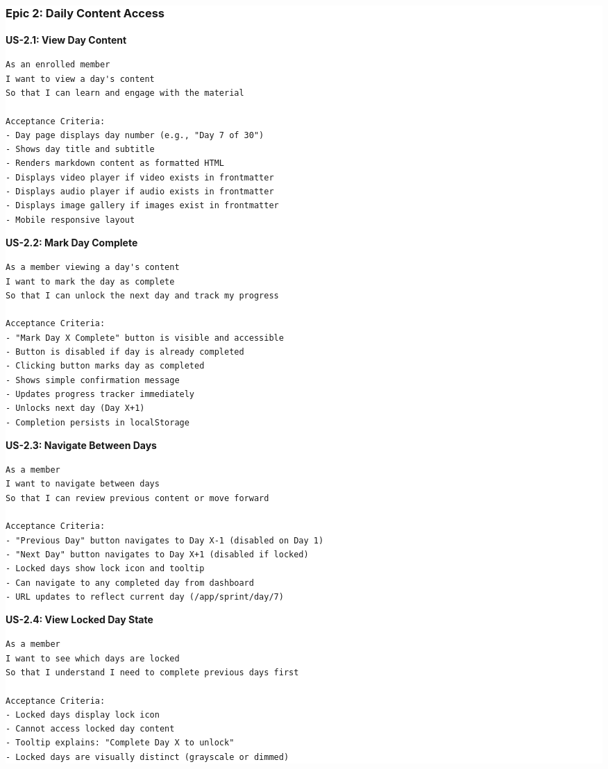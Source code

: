 ### Epic 2: Daily Content Access

**US-2.1: View Day Content**
```
As an enrolled member
I want to view a day's content
So that I can learn and engage with the material

Acceptance Criteria:
- Day page displays day number (e.g., "Day 7 of 30")
- Shows day title and subtitle
- Renders markdown content as formatted HTML
- Displays video player if video exists in frontmatter
- Displays audio player if audio exists in frontmatter
- Displays image gallery if images exist in frontmatter
- Mobile responsive layout
```

**US-2.2: Mark Day Complete**
```
As a member viewing a day's content
I want to mark the day as complete
So that I can unlock the next day and track my progress

Acceptance Criteria:
- "Mark Day X Complete" button is visible and accessible
- Button is disabled if day is already completed
- Clicking button marks day as completed
- Shows simple confirmation message
- Updates progress tracker immediately
- Unlocks next day (Day X+1)
- Completion persists in localStorage
```

**US-2.3: Navigate Between Days**
```
As a member
I want to navigate between days
So that I can review previous content or move forward

Acceptance Criteria:
- "Previous Day" button navigates to Day X-1 (disabled on Day 1)
- "Next Day" button navigates to Day X+1 (disabled if locked)
- Locked days show lock icon and tooltip
- Can navigate to any completed day from dashboard
- URL updates to reflect current day (/app/sprint/day/7)
```

**US-2.4: View Locked Day State**
```
As a member
I want to see which days are locked
So that I understand I need to complete previous days first

Acceptance Criteria:
- Locked days display lock icon
- Cannot access locked day content
- Tooltip explains: "Complete Day X to unlock"
- Locked days are visually distinct (grayscale or dimmed)
```

